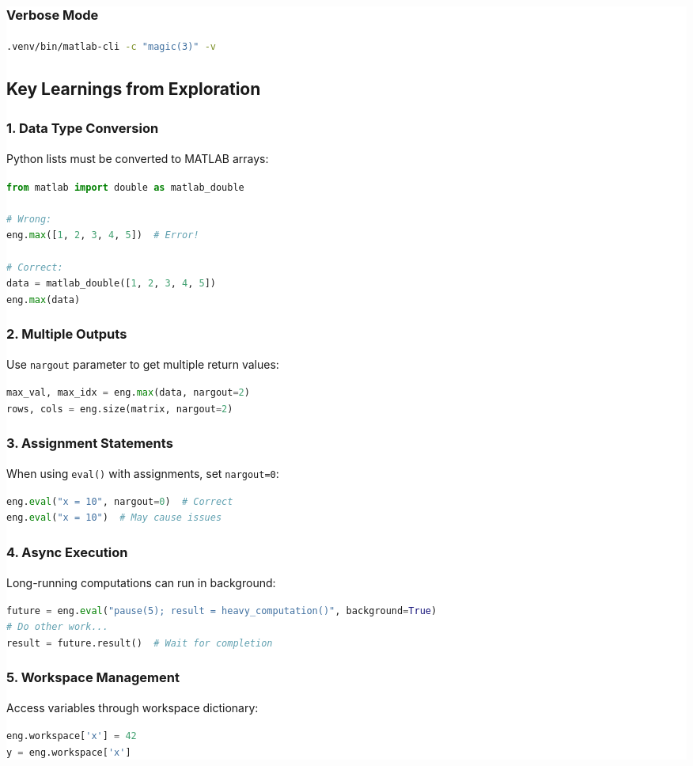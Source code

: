 ### Verbose Mode

```bash
.venv/bin/matlab-cli -c "magic(3)" -v
```

## Key Learnings from Exploration

### 1. Data Type Conversion

Python lists must be converted to MATLAB arrays:
```python
from matlab import double as matlab_double

# Wrong:
eng.max([1, 2, 3, 4, 5])  # Error!

# Correct:
data = matlab_double([1, 2, 3, 4, 5])
eng.max(data)
```

### 2. Multiple Outputs

Use `nargout` parameter to get multiple return values:
```python
max_val, max_idx = eng.max(data, nargout=2)
rows, cols = eng.size(matrix, nargout=2)
```

### 3. Assignment Statements

When using `eval()` with assignments, set `nargout=0`:
```python
eng.eval("x = 10", nargout=0)  # Correct
eng.eval("x = 10")  # May cause issues
```

### 4. Async Execution

Long-running computations can run in background:
```python
future = eng.eval("pause(5); result = heavy_computation()", background=True)
# Do other work...
result = future.result()  # Wait for completion
```

### 5. Workspace Management

Access variables through workspace dictionary:
```python
eng.workspace['x'] = 42
y = eng.workspace['x']
```
